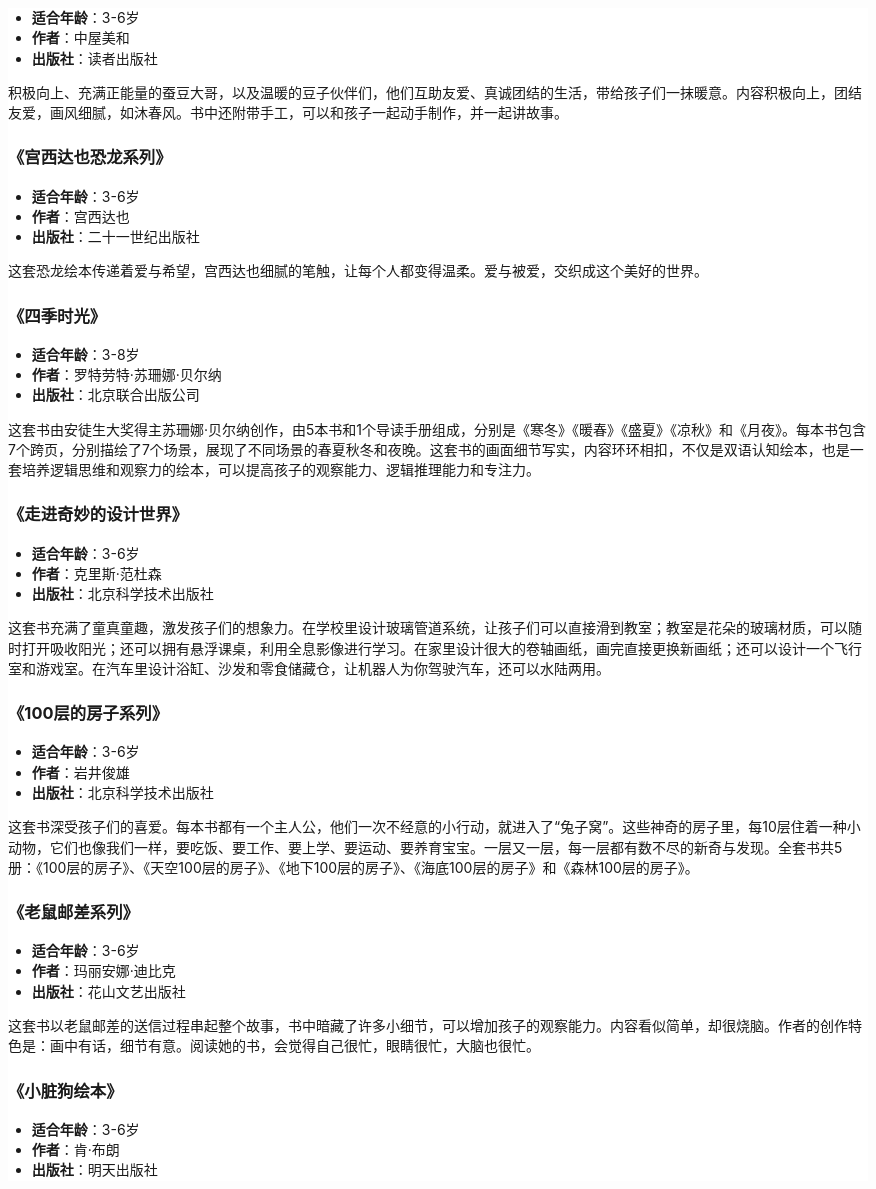 *   **适合年龄**：3-6岁
*   **作者**：中屋美和
*   **出版社**：读者出版社

积极向上、充满正能量的蚕豆大哥，以及温暖的豆子伙伴们，他们互助友爱、真诚团结的生活，带给孩子们一抹暖意。内容积极向上，团结友爱，画风细腻，如沐春风。书中还附带手工，可以和孩子一起动手制作，并一起讲故事。

### 《宫西达也恐龙系列》

*   **适合年龄**：3-6岁
*   **作者**：宫西达也
*   **出版社**：二十一世纪出版社

这套恐龙绘本传递着爱与希望，宫西达也细腻的笔触，让每个人都变得温柔。爱与被爱，交织成这个美好的世界。

### 《四季时光》

*   **适合年龄**：3-8岁
*   **作者**：罗特劳特·苏珊娜·贝尔纳
*   **出版社**：北京联合出版公司

这套书由安徒生大奖得主苏珊娜·贝尔纳创作，由5本书和1个导读手册组成，分别是《寒冬》《暖春》《盛夏》《凉秋》和《月夜》。每本书包含7个跨页，分别描绘了7个场景，展现了不同场景的春夏秋冬和夜晚。这套书的画面细节写实，内容环环相扣，不仅是双语认知绘本，也是一套培养逻辑思维和观察力的绘本，可以提高孩子的观察能力、逻辑推理能力和专注力。

### 《走进奇妙的设计世界》

*   **适合年龄**：3-6岁
*   **作者**：克里斯·范杜森
*   **出版社**：北京科学技术出版社

这套书充满了童真童趣，激发孩子们的想象力。在学校里设计玻璃管道系统，让孩子们可以直接滑到教室；教室是花朵的玻璃材质，可以随时打开吸收阳光；还可以拥有悬浮课桌，利用全息影像进行学习。在家里设计很大的卷轴画纸，画完直接更换新画纸；还可以设计一个飞行室和游戏室。在汽车里设计浴缸、沙发和零食储藏仓，让机器人为你驾驶汽车，还可以水陆两用。

### 《100层的房子系列》

*   **适合年龄**：3-6岁
*   **作者**：岩井俊雄
*   **出版社**：北京科学技术出版社

这套书深受孩子们的喜爱。每本书都有一个主人公，他们一次不经意的小行动，就进入了“兔子窝”。这些神奇的房子里，每10层住着一种小动物，它们也像我们一样，要吃饭、要工作、要上学、要运动、要养育宝宝。一层又一层，每一层都有数不尽的新奇与发现。全套书共5册：《100层的房子》、《天空100层的房子》、《地下100层的房子》、《海底100层的房子》和《森林100层的房子》。

### 《老鼠邮差系列》

*   **适合年龄**：3-6岁
*   **作者**：玛丽安娜·迪比克
*   **出版社**：花山文艺出版社

这套书以老鼠邮差的送信过程串起整个故事，书中暗藏了许多小细节，可以增加孩子的观察能力。内容看似简单，却很烧脑。作者的创作特色是：画中有话，细节有意。阅读她的书，会觉得自己很忙，眼睛很忙，大脑也很忙。

### 《小脏狗绘本》

*   **适合年龄**：3-6岁
*   **作者**：肯·布朗
*   **出版社**：明天出版社
